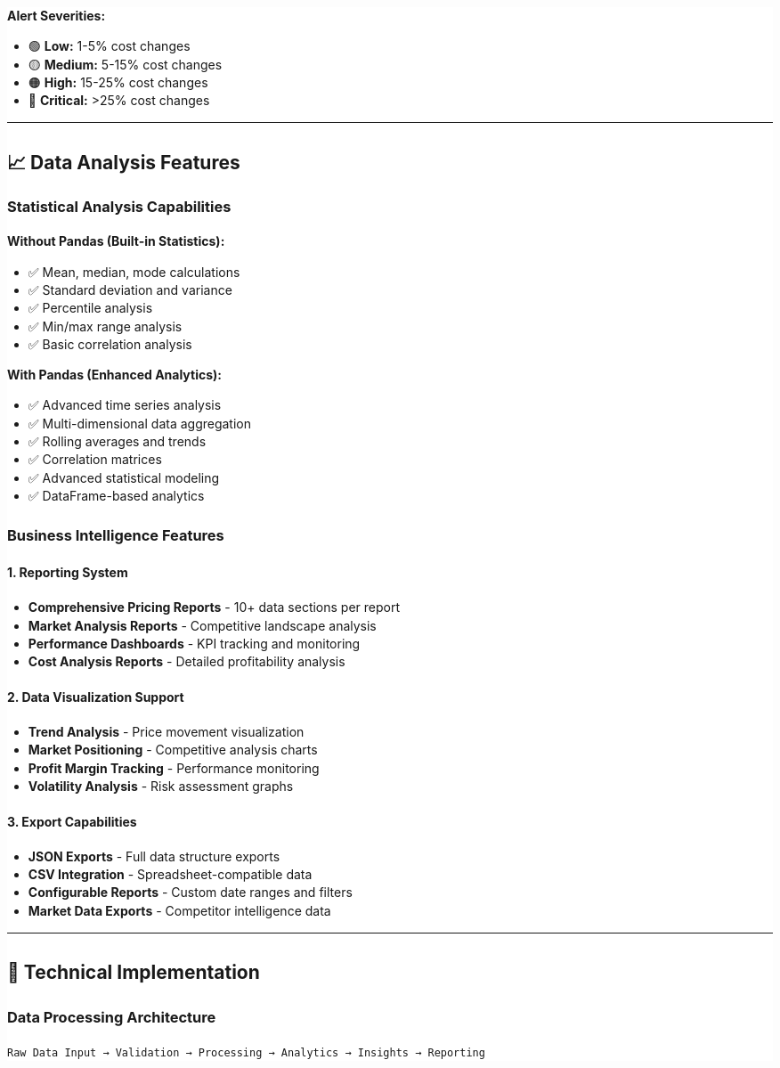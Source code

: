 **Alert Severities:**
- 🟢 **Low:** 1-5% cost changes
- 🟡 **Medium:** 5-15% cost changes  
- 🟠 **High:** 15-25% cost changes
- 🔴 **Critical:** >25% cost changes

---

## 📈 Data Analysis Features

### Statistical Analysis Capabilities
**Without Pandas (Built-in Statistics):**
- ✅ Mean, median, mode calculations
- ✅ Standard deviation and variance
- ✅ Percentile analysis
- ✅ Min/max range analysis
- ✅ Basic correlation analysis

**With Pandas (Enhanced Analytics):**
- ✅ Advanced time series analysis
- ✅ Multi-dimensional data aggregation
- ✅ Rolling averages and trends
- ✅ Correlation matrices
- ✅ Advanced statistical modeling
- ✅ DataFrame-based analytics

### Business Intelligence Features

#### 1. Reporting System
- **Comprehensive Pricing Reports** - 10+ data sections per report
- **Market Analysis Reports** - Competitive landscape analysis
- **Performance Dashboards** - KPI tracking and monitoring
- **Cost Analysis Reports** - Detailed profitability analysis

#### 2. Data Visualization Support
- **Trend Analysis** - Price movement visualization
- **Market Positioning** - Competitive analysis charts
- **Profit Margin Tracking** - Performance monitoring
- **Volatility Analysis** - Risk assessment graphs

#### 3. Export Capabilities
- **JSON Exports** - Full data structure exports
- **CSV Integration** - Spreadsheet-compatible data
- **Configurable Reports** - Custom date ranges and filters
- **Market Data Exports** - Competitor intelligence data

---

## 🔧 Technical Implementation

### Data Processing Architecture
```
Raw Data Input → Validation → Processing → Analytics → Insights → Reporting
```
